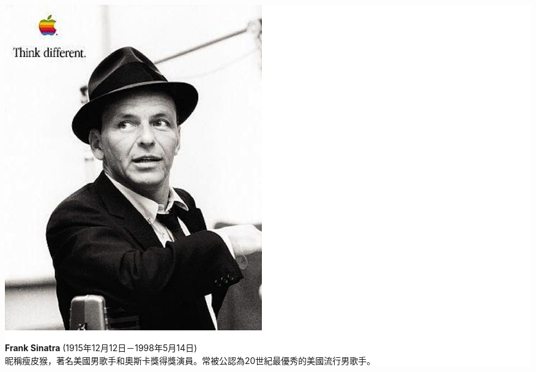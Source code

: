 <img alt="Think Different poster FrankSinatra" border="0" src="/img/2010-12-24-the-story-of-apple-commercial-think-different/Think_Different_poster_FrankSinatra.jpg" title="Think_Different_poster_FrankSinatra.jpg" width="420" />



<strong>Frank Sinatra</strong> (1915年12月12日－1998年5月14日)<br /> 昵稱瘦皮猴，著名美國男歌手和奧斯卡獎得獎演員。常被公認為20世紀最優秀的美國流行男歌手。






